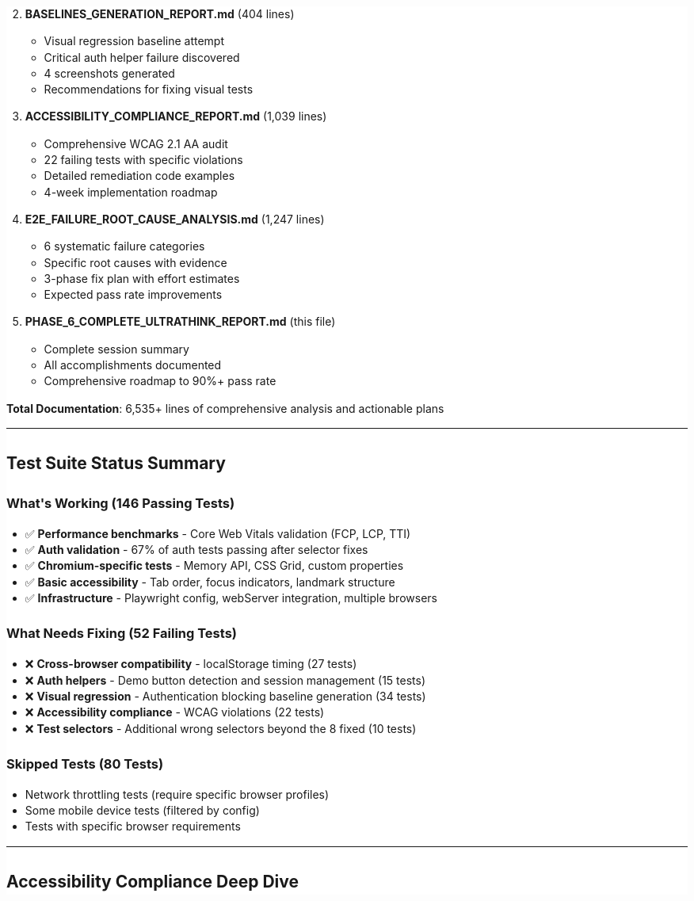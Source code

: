 2. **BASELINES_GENERATION_REPORT.md** (404 lines)
   - Visual regression baseline attempt
   - Critical auth helper failure discovered
   - 4 screenshots generated
   - Recommendations for fixing visual tests

3. **ACCESSIBILITY_COMPLIANCE_REPORT.md** (1,039 lines)
   - Comprehensive WCAG 2.1 AA audit
   - 22 failing tests with specific violations
   - Detailed remediation code examples
   - 4-week implementation roadmap

4. **E2E_FAILURE_ROOT_CAUSE_ANALYSIS.md** (1,247 lines)
   - 6 systematic failure categories
   - Specific root causes with evidence
   - 3-phase fix plan with effort estimates
   - Expected pass rate improvements

5. **PHASE_6_COMPLETE_ULTRATHINK_REPORT.md** (this file)
   - Complete session summary
   - All accomplishments documented
   - Comprehensive roadmap to 90%+ pass rate

**Total Documentation**: 6,535+ lines of comprehensive analysis and actionable plans

---

## Test Suite Status Summary

### What's Working (146 Passing Tests)
- ✅ **Performance benchmarks** - Core Web Vitals validation (FCP, LCP, TTI)
- ✅ **Auth validation** - 67% of auth tests passing after selector fixes
- ✅ **Chromium-specific tests** - Memory API, CSS Grid, custom properties
- ✅ **Basic accessibility** - Tab order, focus indicators, landmark structure
- ✅ **Infrastructure** - Playwright config, webServer integration, multiple browsers

### What Needs Fixing (52 Failing Tests)
- ❌ **Cross-browser compatibility** - localStorage timing (27 tests)
- ❌ **Auth helpers** - Demo button detection and session management (15 tests)
- ❌ **Visual regression** - Authentication blocking baseline generation (34 tests)
- ❌ **Accessibility compliance** - WCAG violations (22 tests)
- ❌ **Test selectors** - Additional wrong selectors beyond the 8 fixed (10 tests)

### Skipped Tests (80 Tests)
- Network throttling tests (require specific browser profiles)
- Some mobile device tests (filtered by config)
- Tests with specific browser requirements

---

## Accessibility Compliance Deep Dive

